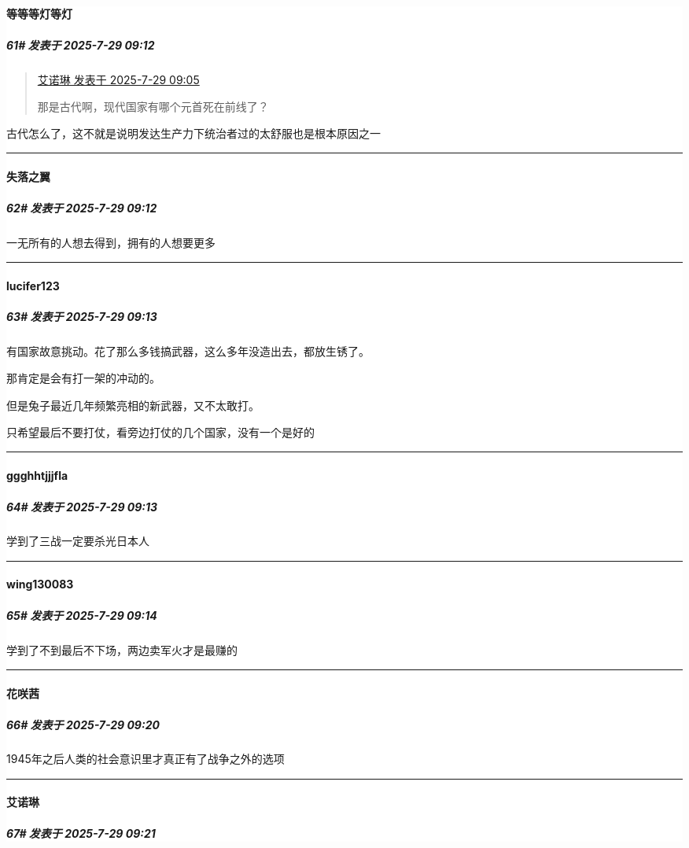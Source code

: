 ####  等等等灯等灯  
##### 61#       发表于 2025-7-29 09:12

<blockquote><a href="httphttps://stage1st.com/2b/forum.php?mod=redirect&amp;goto=findpost&amp;pid=68176511&amp;ptid=2257694" target="_blank">艾诺琳 发表于 2025-7-29 09:05</a>

那是古代啊，现代国家有哪个元首死在前线了？</blockquote>
古代怎么了，这不就是说明发达生产力下统治者过的太舒服也是根本原因之一

*****

####  失落之翼  
##### 62#       发表于 2025-7-29 09:12

一无所有的人想去得到，拥有的人想要更多

*****

####  lucifer123  
##### 63#       发表于 2025-7-29 09:13

有国家故意挑动。花了那么多钱搞武器，这么多年没造出去，都放生锈了。

那肯定是会有打一架的冲动的。

但是兔子最近几年频繁亮相的新武器，又不太敢打。

只希望最后不要打仗，看旁边打仗的几个国家，没有一个是好的

*****

####  ggghhtjjjfla  
##### 64#       发表于 2025-7-29 09:13

学到了三战一定要杀光日本人


*****

####  wing130083  
##### 65#       发表于 2025-7-29 09:14

学到了不到最后不下场，两边卖军火才是最赚的


*****

####  花咲茜  
##### 66#       发表于 2025-7-29 09:20

1945年之后人类的社会意识里才真正有了战争之外的选项

*****

####  艾诺琳  
##### 67#       发表于 2025-7-29 09:21
